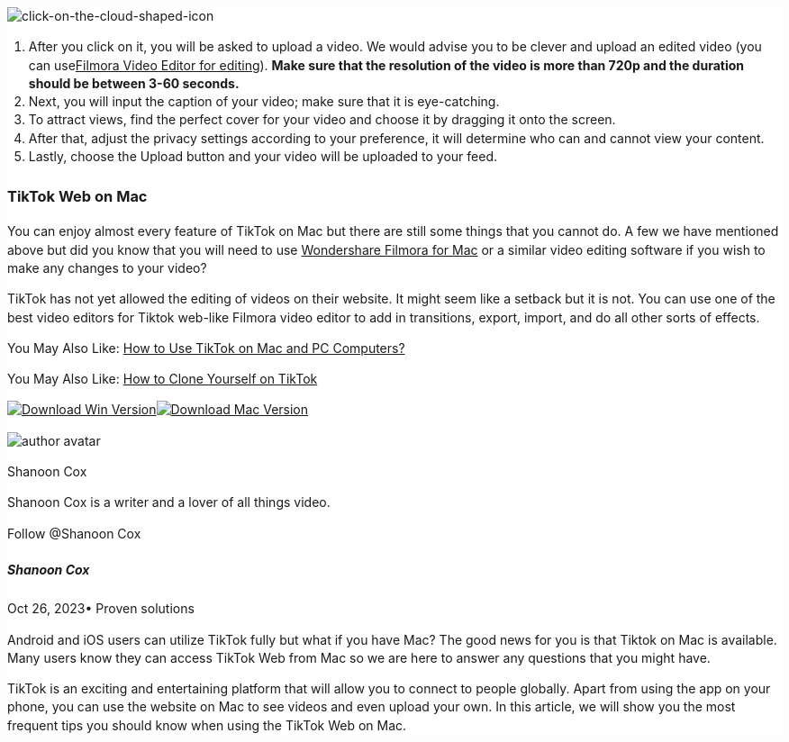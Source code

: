![click-on-the-cloud-shaped-icon](https://images.wondershare.com/filmora/Mac-articles/upload-videos.png)

1. After you click on it, you will be asked to upload a video. We would advise you to be clever and upload an edited video (you can use[Filmora Video Editor for editing](https://tools.techidaily.com/wondershare/filmora/download/)). **Make sure that the resolution of the video is more than 720p and the duration should be between 3-60 seconds.**
2. Next, you will input the caption of your video; make sure that it is eye-catching.
3. To attract views, find the perfect cover for your video and choose it by dragging it onto the screen.
4. After that, adjust the privacy settings according to your preference, it will determine who can and cannot view your content.
5. Lastly, choose the Upload button and your video will be uploaded to your feed.

###

### TikTok Web on Mac

You can enjoy almost every feature of TikTok on Mac but there are still some things that you cannot do. A few we have mentioned above but did you know that you will need to use [Wondershare Filmora for Mac](https://tools.techidaily.com/wondershare/filmora/download/) or a similar video editing software if you wish to make any changes to your video?

TikTok has not yet allowed the editing of videos on their website. It might seem like a setback but it is not. You can use one of the best video editors for Tiktok web-like Filmora video editor to add in transitions, export, import, and do all other sorts of effects.

You May Also Like: [How to Use TikTok on Mac and PC Computers?](https://tools.techidaily.com/wondershare/filmora/download/)

You May Also Like: [How to Clone Yourself on TikTok](https://tools.techidaily.com/wondershare/filmora/download/)

[![Download Win Version](https://images.wondershare.com/filmora/guide/download-btn-win.jpg)](https://tools.techidaily.com/wondershare/filmora/download/)[![Download Mac Version](https://images.wondershare.com/filmora/guide/download-btn-mac.jpg)](https://tools.techidaily.com/wondershare/filmora/download/)

![author avatar](https://images.wondershare.com/filmora/article-images/shannon-cox.jpg)

Shanoon Cox

Shanoon Cox is a writer and a lover of all things video.

Follow @Shanoon Cox

##### Shanoon Cox

 Oct 26, 2023• Proven solutions

Android and iOS users can utilize TikTok fully but what if you have Mac? The good news for you is that Tiktok on Mac is available. Many users know they can access TikTok Web from Mac so we are here to answer any questions that you might have.

TikTok is an exciting and entertaining platform that will allow you to connect to people globally. Apart from using the app on your phone, you can use the website on Mac to see videos and even upload your own. In this article, we will show you the most frequent tips you should know when using the TikTok Web on Mac.

